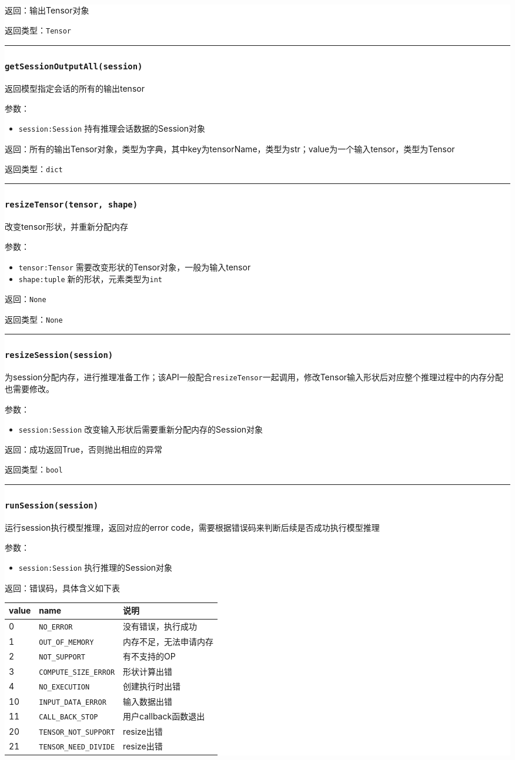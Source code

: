 返回：输出Tensor对象

返回类型：`Tensor`

---
### `getSessionOutputAll(session)`

返回模型指定会话的所有的输出tensor

参数：
- `session:Session` 持有推理会话数据的Session对象

返回：所有的输出Tensor对象，类型为字典，其中key为tensorName，类型为str；value为一个输入tensor，类型为Tensor 

返回类型：`dict`

---
### `resizeTensor(tensor, shape)`

改变tensor形状，并重新分配内存

参数：
- `tensor:Tensor` 需要改变形状的Tensor对象，一般为输入tensor
- `shape:tuple` 新的形状，元素类型为`int`

返回：`None`

返回类型：`None`

---
### `resizeSession(session)`

为session分配内存，进行推理准备工作；该API一般配合`resizeTensor`一起调用，修改Tensor输入形状后对应整个推理过程中的内存分配也需要修改。

参数：
- `session:Session` 改变输入形状后需要重新分配内存的Session对象

返回：成功返回True，否则抛出相应的异常

返回类型：`bool`

---
### `runSession(session)`

运行session执行模型推理，返回对应的error code，需要根据错误码来判断后续是否成功执行模型推理

参数：
- `session:Session` 执行推理的Session对象

返回：错误码，具体含义如下表

| value | name |      说明         |
|:------|:-----|:-----------------|
| 0 | `NO_ERROR` | 没有错误，执行成功  |
| 1 | `OUT_OF_MEMORY` | 内存不足，无法申请内存 |
| 2 | `NOT_SUPPORT` | 有不支持的OP |
| 3 | `COMPUTE_SIZE_ERROR` | 形状计算出错 |
| 4 | `NO_EXECUTION` | 创建执行时出错 |
| 10 | `INPUT_DATA_ERROR` | 输入数据出错 |
| 11 | `CALL_BACK_STOP` | 用户callback函数退出 |
| 20 | `TENSOR_NOT_SUPPORT` | resize出错 |
| 21 | `TENSOR_NEED_DIVIDE` | resize出错 |
